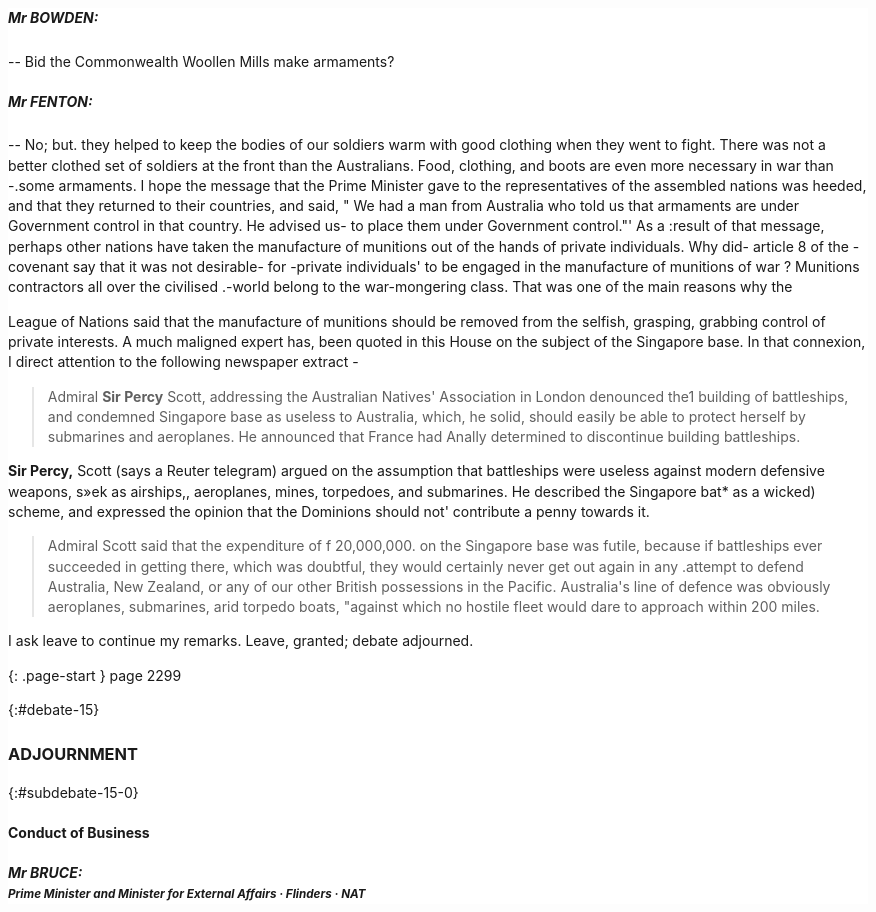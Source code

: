 ##### Mr BOWDEN:

-- Bid the Commonwealth Woollen Mills make armaments? 

##### Mr FENTON:

-- No; but. they helped to keep the bodies of our soldiers warm with good clothing when they went to fight. There was not a better clothed set of soldiers at the front than the Australians. Food, clothing, and boots are even more necessary in war than -.some armaments. I hope the message that the Prime Minister gave to the representatives of the assembled nations was heeded, and that they returned to their countries, and said, " We had a man from Australia who told us that armaments are under Government control in that country. He advised us- to place them under Government control."' As a :result of that message, perhaps other nations have taken the manufacture of munitions out of the hands of private  individuals.  Why did- article 8 of the -covenant say that it was not desirable- for -private individuals' to be engaged in the manufacture of munitions of war ? Munitions contractors all over the civilised .-world belong to the war-mongering class. That was one of the main reasons why the 

League of Nations said that the manufacture of munitions should be removed from the selfish, grasping, grabbing control of private interests. A much maligned  expert  has, been quoted in this House on the subject of the Singapore base. In that connexion, I direct attention to the following newspaper extract - 

  >Admiral  **Sir Percy**  Scott, addressing the Australian Natives' Association in London denounced the1 building of battleships, and condemned Singapore base as useless to Australia, which, he solid, should easily be able to protect herself by submarines and aeroplanes. He announced that France had Anally determined to discontinue building battleships. 
  >
  >
 **Sir Percy,** Scott (says a Reuter  telegram) argued on the assumption that battleships were useless against modern defensive weapons, s»ek as airships,, aeroplanes, mines, torpedoes, and submarines. He described the Singapore bat* as a wicked)  scheme,  and expressed the opinion that the Dominions should not' contribute a penny towards it. 
  >
  >Admiral Scott said that the expenditure of f 20,000,000. on the Singapore base was futile, because if battleships ever succeeded in getting there, which was doubtful, they would certainly never get out again in any .attempt to defend Australia, New Zealand, or any of our other British possessions in the Pacific. Australia's line of defence was obviously aeroplanes, submarines, arid torpedo boats, "against which no hostile fleet would dare to approach within 200 miles. 

I ask leave to continue my remarks. Leave, granted; debate adjourned. 

{: .page-start }
page 2299

{:#debate-15}
### ADJOURNMENT

{:#subdebate-15-0}
#### Conduct of Business

##### Mr BRUCE:<br><small class="text-muted">Prime Minister and Minister for External Affairs &middot; Flinders &middot; NAT</small>
